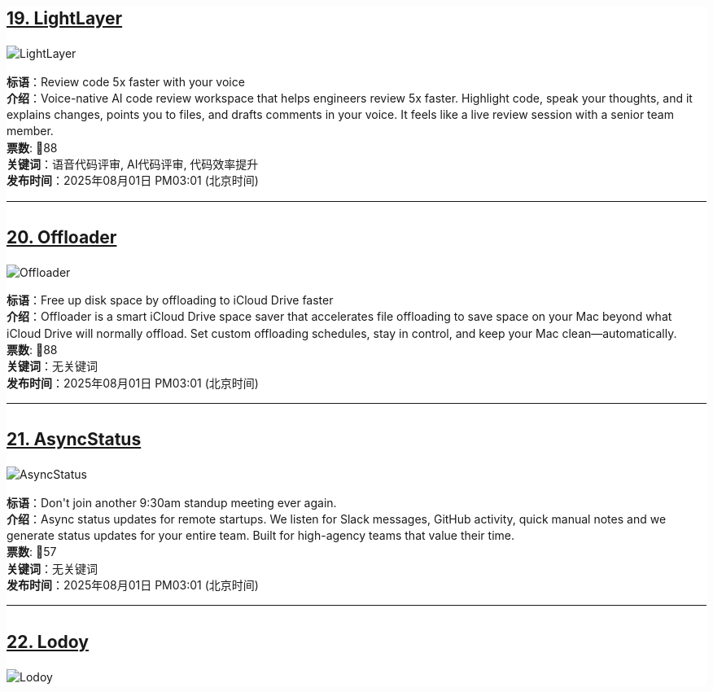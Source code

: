 
## [19. LightLayer](https://www.producthunt.com/products/lightlayer?utm_campaign=producthunt-api&utm_medium=api-v2&utm_source=Application%3A+DailyHunter+%28ID%3A+140760%29)  
![LightLayer](https://ph-files.imgix.net/2e84503b-c4ba-4db0-914c-d0e451852d9e.png?auto=format&fit=crop&frame=1&h=512&w=1024)  

**标语**：Review code 5x faster with your voice  
**介绍**：Voice-native AI code review workspace that helps engineers review 5x faster. Highlight code, speak your thoughts, and it explains changes, points you to files, and drafts comments in your voice. It feels like a live review session with a senior team member.  
**票数**: 🔺88  
**关键词**：语音代码评审, AI代码评审, 代码效率提升  
**发布时间**：2025年08月01日 PM03:01 (北京时间)  

---

## [20. Offloader](https://www.producthunt.com/products/offloader-space-saver-for-mac?utm_campaign=producthunt-api&utm_medium=api-v2&utm_source=Application%3A+DailyHunter+%28ID%3A+140760%29)  
![Offloader](https://ph-files.imgix.net/d2b382ed-7527-4d09-976a-80e43454c0c1.png?auto=format&fit=crop&frame=1&h=512&w=1024)  

**标语**：Free up disk space by offloading to iCloud Drive faster  
**介绍**：Offloader is a smart iCloud Drive space saver that accelerates file offloading to save space on your Mac beyond what iCloud Drive will normally offload. Set custom offloading schedules, stay in control, and keep your Mac clean—automatically.  
**票数**: 🔺88  
**关键词**：无关键词  
**发布时间**：2025年08月01日 PM03:01 (北京时间)  

---

## [21. AsyncStatus](https://www.producthunt.com/products/async-status-updates-for-remote-startups?utm_campaign=producthunt-api&utm_medium=api-v2&utm_source=Application%3A+DailyHunter+%28ID%3A+140760%29)  
![AsyncStatus](https://ph-files.imgix.net/ab848b33-9ad4-4c35-90bb-368001fe90d1.png?auto=format&fit=crop&frame=1&h=512&w=1024)  

**标语**：Don't join another 9:30am standup meeting ever again.  
**介绍**：Async status updates for remote startups. We listen for Slack messages, GitHub activity, quick manual notes and we generate status updates for your entire team. Built for high-agency teams that value their time.  
**票数**: 🔺57  
**关键词**：无关键词  
**发布时间**：2025年08月01日 PM03:01 (北京时间)  

---

## [22. Lodoy](https://www.producthunt.com/products/lodoy?utm_campaign=producthunt-api&utm_medium=api-v2&utm_source=Application%3A+DailyHunter+%28ID%3A+140760%29)  
![Lodoy](https://ph-files.imgix.net/937d5c27-5ae3-4d62-89ca-7613fc872c30.png?auto=format&fit=crop&frame=1&h=512&w=1024)  
